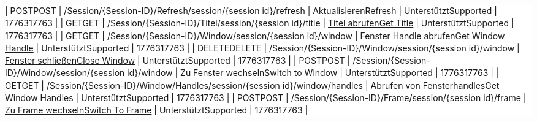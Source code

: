 | <span data-ttu-id="1d996-278">POST</span><span class="sxs-lookup"><span data-stu-id="1d996-278">POST</span></span>        | <span data-ttu-id="1d996-279">/Session/{Session-ID}/Refresh</span><span class="sxs-lookup"><span data-stu-id="1d996-279">/session/{session id}/refresh</span></span>                                  | [<span data-ttu-id="1d996-280">Aktualisieren</span><span class="sxs-lookup"><span data-stu-id="1d996-280">Refresh</span></span>](https://www.w3.org/TR/webdriver/#refresh)                                       | <span data-ttu-id="1d996-281">Unterstützt</span><span class="sxs-lookup"><span data-stu-id="1d996-281">Supported</span></span>          | <span data-ttu-id="1d996-282">17763</span><span class="sxs-lookup"><span data-stu-id="1d996-282">17763</span></span>             |
| <span data-ttu-id="1d996-283">GET</span><span class="sxs-lookup"><span data-stu-id="1d996-283">GET</span></span>         | <span data-ttu-id="1d996-284">/Session/{Session-ID}/Titel</span><span class="sxs-lookup"><span data-stu-id="1d996-284">/session/{session id}/title</span></span>                                    | [<span data-ttu-id="1d996-285">Titel abrufen</span><span class="sxs-lookup"><span data-stu-id="1d996-285">Get Title</span></span>](https://www.w3.org/TR/webdriver/#get-title)                                   | <span data-ttu-id="1d996-286">Unterstützt</span><span class="sxs-lookup"><span data-stu-id="1d996-286">Supported</span></span>          | <span data-ttu-id="1d996-287">17763</span><span class="sxs-lookup"><span data-stu-id="1d996-287">17763</span></span>             |
| <span data-ttu-id="1d996-288">GET</span><span class="sxs-lookup"><span data-stu-id="1d996-288">GET</span></span>         | <span data-ttu-id="1d996-289">/Session/{Session-ID}/Window</span><span class="sxs-lookup"><span data-stu-id="1d996-289">/session/{session id}/window</span></span>                                   | [<span data-ttu-id="1d996-290">Fenster Handle abrufen</span><span class="sxs-lookup"><span data-stu-id="1d996-290">Get Window Handle</span></span>](https://www.w3.org/TR/webdriver/#get-window-handle)                   | <span data-ttu-id="1d996-291">Unterstützt</span><span class="sxs-lookup"><span data-stu-id="1d996-291">Supported</span></span>          | <span data-ttu-id="1d996-292">17763</span><span class="sxs-lookup"><span data-stu-id="1d996-292">17763</span></span>             |
| <span data-ttu-id="1d996-293">DELETE</span><span class="sxs-lookup"><span data-stu-id="1d996-293">DELETE</span></span>      | <span data-ttu-id="1d996-294">/Session/{Session-ID}/Window</span><span class="sxs-lookup"><span data-stu-id="1d996-294">/session/{session id}/window</span></span>                                   | [<span data-ttu-id="1d996-295">Fenster schließen</span><span class="sxs-lookup"><span data-stu-id="1d996-295">Close Window</span></span>](https://www.w3.org/TR/webdriver/#close-window)                             | <span data-ttu-id="1d996-296">Unterstützt</span><span class="sxs-lookup"><span data-stu-id="1d996-296">Supported</span></span>          | <span data-ttu-id="1d996-297">17763</span><span class="sxs-lookup"><span data-stu-id="1d996-297">17763</span></span>             |
| <span data-ttu-id="1d996-298">POST</span><span class="sxs-lookup"><span data-stu-id="1d996-298">POST</span></span>        | <span data-ttu-id="1d996-299">/Session/{Session-ID}/Window</span><span class="sxs-lookup"><span data-stu-id="1d996-299">/session/{session id}/window</span></span>                                   | [<span data-ttu-id="1d996-300">Zu Fenster wechseln</span><span class="sxs-lookup"><span data-stu-id="1d996-300">Switch to Window</span></span>](https://www.w3.org/TR/webdriver/#switch-to-window)                     | <span data-ttu-id="1d996-301">Unterstützt</span><span class="sxs-lookup"><span data-stu-id="1d996-301">Supported</span></span>          | <span data-ttu-id="1d996-302">17763</span><span class="sxs-lookup"><span data-stu-id="1d996-302">17763</span></span>             |
| <span data-ttu-id="1d996-303">GET</span><span class="sxs-lookup"><span data-stu-id="1d996-303">GET</span></span>         | <span data-ttu-id="1d996-304">/Session/{Session-ID}/Window/Handles</span><span class="sxs-lookup"><span data-stu-id="1d996-304">/session/{session id}/window/handles</span></span>                           | [<span data-ttu-id="1d996-305">Abrufen von Fensterhandles</span><span class="sxs-lookup"><span data-stu-id="1d996-305">Get Window Handles</span></span>](https://www.w3.org/TR/webdriver/#get-window-handles)                 | <span data-ttu-id="1d996-306">Unterstützt</span><span class="sxs-lookup"><span data-stu-id="1d996-306">Supported</span></span>          | <span data-ttu-id="1d996-307">17763</span><span class="sxs-lookup"><span data-stu-id="1d996-307">17763</span></span>             |
| <span data-ttu-id="1d996-308">POST</span><span class="sxs-lookup"><span data-stu-id="1d996-308">POST</span></span>        | <span data-ttu-id="1d996-309">/Session/{Session-ID}/Frame</span><span class="sxs-lookup"><span data-stu-id="1d996-309">/session/{session id}/frame</span></span>                                    | [<span data-ttu-id="1d996-310">Zu Frame wechseln</span><span class="sxs-lookup"><span data-stu-id="1d996-310">Switch To Frame</span></span>](https://www.w3.org/TR/webdriver/#switch-to-frame)                       | <span data-ttu-id="1d996-311">Unterstützt</span><span class="sxs-lookup"><span data-stu-id="1d996-311">Supported</span></span>          | <span data-ttu-id="1d996-312">17763</span><span class="sxs-lookup"><span data-stu-id="1d996-312">17763</span></span>             |